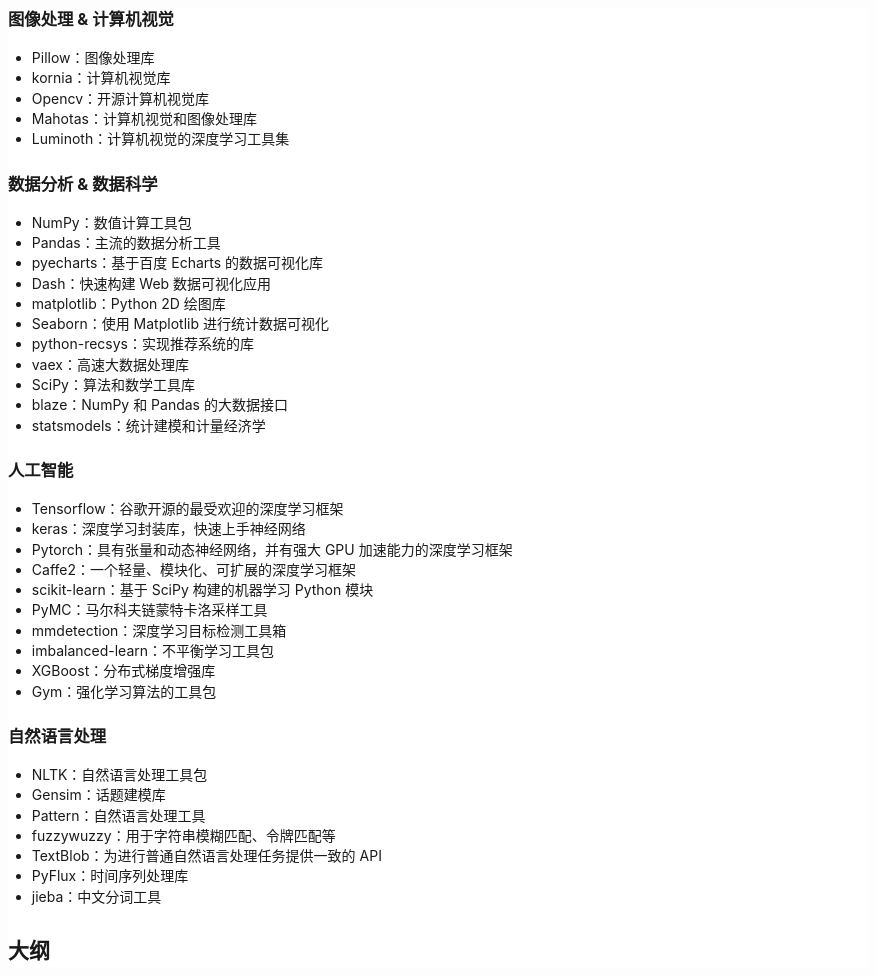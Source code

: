 

### 图像处理 & 计算机视觉

- Pillow：图像处理库
- kornia：计算机视觉库
- Opencv：开源计算机视觉库
- Mahotas：计算机视觉和图像处理库
- Luminoth：计算机视觉的深度学习工具集



### 数据分析 & 数据科学

- NumPy：数值计算工具包
- Pandas：主流的数据分析工具
- pyecharts：基于百度 Echarts 的数据可视化库
- Dash：快速构建 Web 数据可视化应用
- matplotlib：Python 2D 绘图库
- Seaborn：使用 Matplotlib 进行统计数据可视化
- python-recsys：实现推荐系统的库
- vaex：高速大数据处理库
- SciPy：算法和数学工具库
- blaze：NumPy 和 Pandas 的大数据接口
- statsmodels：统计建模和计量经济学



### 人工智能

- Tensorflow：谷歌开源的最受欢迎的深度学习框架
- keras：深度学习封装库，快速上手神经网络
- Pytorch：具有张量和动态神经网络，并有强大 GPU 加速能力的深度学习框架
- Caffe2：一个轻量、模块化、可扩展的深度学习框架
- scikit-learn：基于 SciPy 构建的机器学习 Python 模块
- PyMC：马尔科夫链蒙特卡洛采样工具
- mmdetection：深度学习目标检测工具箱
- imbalanced-learn：不平衡学习工具包
- XGBoost：分布式梯度增强库
- Gym：强化学习算法的工具包



### 自然语言处理

- NLTK：自然语言处理工具包
- Gensim：话题建模库
- Pattern：自然语言处理工具
- fuzzywuzzy：用于字符串模糊匹配、令牌匹配等
- TextBlob：为进行普通自然语言处理任务提供一致的 API
- PyFlux：时间序列处理库
- jieba：中文分词工具



## 大纲
